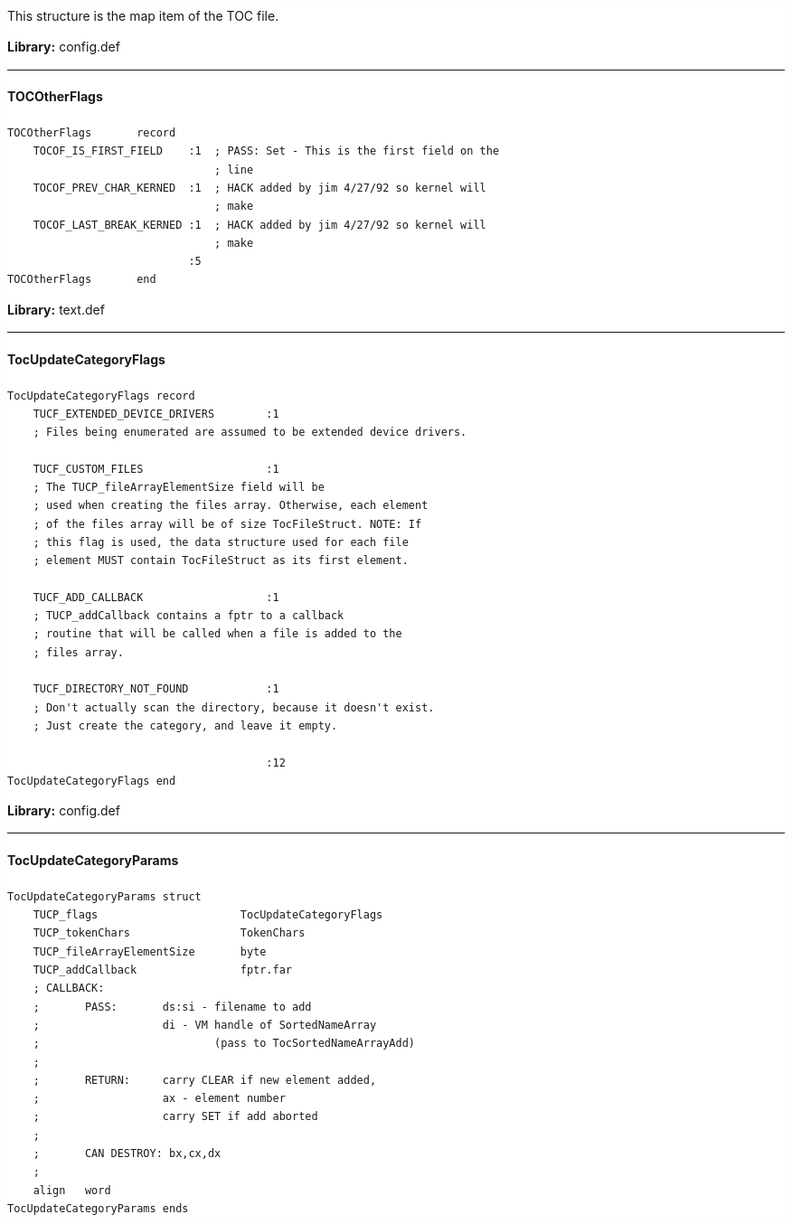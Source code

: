 This structure is the map item of the TOC file.

**Library:** config.def

----------
#### TOCOtherFlags
    TOCOtherFlags       record
        TOCOF_IS_FIRST_FIELD    :1  ; PASS: Set - This is the first field on the 
                                    ; line
        TOCOF_PREV_CHAR_KERNED  :1  ; HACK added by jim 4/27/92 so kernel will 
                                    ; make
        TOCOF_LAST_BREAK_KERNED :1  ; HACK added by jim 4/27/92 so kernel will 
                                    ; make
                                :5
    TOCOtherFlags       end

**Library:** text.def

----------
#### TocUpdateCategoryFlags
    TocUpdateCategoryFlags record
        TUCF_EXTENDED_DEVICE_DRIVERS        :1
        ; Files being enumerated are assumed to be extended device drivers.

        TUCF_CUSTOM_FILES                   :1
        ; The TUCP_fileArrayElementSize field will be
        ; used when creating the files array. Otherwise, each element
        ; of the files array will be of size TocFileStruct. NOTE: If
        ; this flag is used, the data structure used for each file
        ; element MUST contain TocFileStruct as its first element.

        TUCF_ADD_CALLBACK                   :1
        ; TUCP_addCallback contains a fptr to a callback
        ; routine that will be called when a file is added to the
        ; files array.

        TUCF_DIRECTORY_NOT_FOUND            :1
        ; Don't actually scan the directory, because it doesn't exist.
        ; Just create the category, and leave it empty.

                                            :12
    TocUpdateCategoryFlags end

**Library:** config.def

----------
#### TocUpdateCategoryParams
    TocUpdateCategoryParams struct
        TUCP_flags                      TocUpdateCategoryFlags
        TUCP_tokenChars                 TokenChars
        TUCP_fileArrayElementSize       byte
        TUCP_addCallback                fptr.far
        ; CALLBACK:
        ;       PASS:       ds:si - filename to add
        ;                   di - VM handle of SortedNameArray
        ;                           (pass to TocSortedNameArrayAdd)
        ;
        ;       RETURN:     carry CLEAR if new element added,
        ;                   ax - element number
        ;                   carry SET if add aborted
        ;
        ;       CAN DESTROY: bx,cx,dx
        ;
        align   word
    TocUpdateCategoryParams ends
